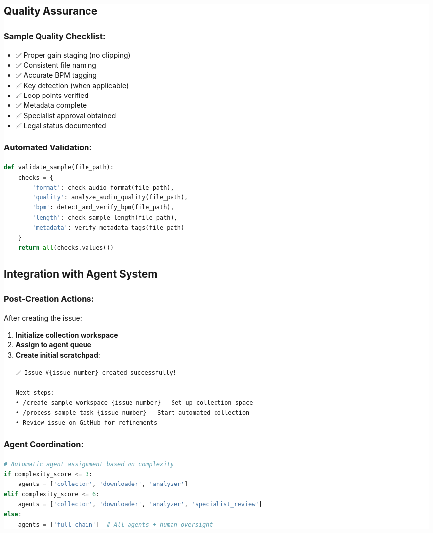 ## Quality Assurance

### Sample Quality Checklist:
- ✅ Proper gain staging (no clipping)
- ✅ Consistent file naming
- ✅ Accurate BPM tagging
- ✅ Key detection (when applicable)
- ✅ Loop points verified
- ✅ Metadata complete
- ✅ Specialist approval obtained
- ✅ Legal status documented

### Automated Validation:
```python
def validate_sample(file_path):
    checks = {
        'format': check_audio_format(file_path),
        'quality': analyze_audio_quality(file_path),
        'bpm': detect_and_verify_bpm(file_path),
        'length': check_sample_length(file_path),
        'metadata': verify_metadata_tags(file_path)
    }
    return all(checks.values())
```

## Integration with Agent System

### Post-Creation Actions:
After creating the issue:

1. **Initialize collection workspace**
2. **Assign to agent queue**
3. **Create initial scratchpad**:
   ```
   ✅ Issue #{issue_number} created successfully!
   
   Next steps:
   • /create-sample-workspace {issue_number} - Set up collection space
   • /process-sample-task {issue_number} - Start automated collection
   • Review issue on GitHub for refinements
   ```

### Agent Coordination:
```python
# Automatic agent assignment based on complexity
if complexity_score <= 3:
    agents = ['collector', 'downloader', 'analyzer']
elif complexity_score <= 6:
    agents = ['collector', 'downloader', 'analyzer', 'specialist_review']
else:
    agents = ['full_chain']  # All agents + human oversight
```
